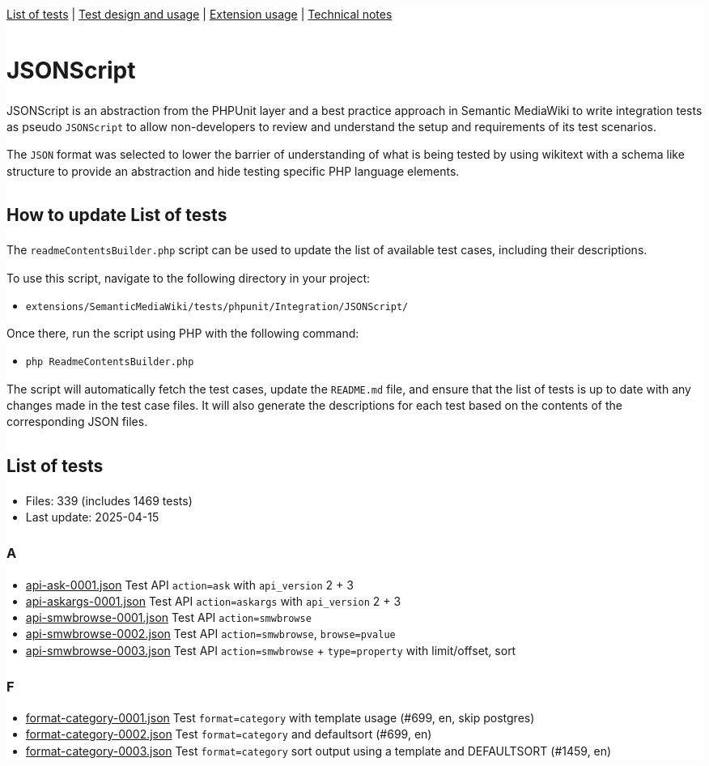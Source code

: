 [List of tests](#list-of-tests) | [Test design and usage][section:design] | [Extension usage][section:extension] | [Technical notes][section:notes]

# JSONScript

JSONScript is an abstraction from the PHPUnit layer and a best practice approach in Semantic MediaWiki to write integration tests as pseudo `JSONScript` to allow non-developers to review and understand the setup and requirements of its test scenarios.

The `JSON` format was selected to lower the barrier of understanding of what is being tested by using wikitext with a schema like structure to provide an abstraction and hide testing specific PHP language elements.

## How to update List of tests

The `readmeContentsBuilder.php` script can be used to update the list of available test cases, including their descriptions.

To use this script, navigate to the following directory in your project:
- `extensions/SemanticMediaWiki/tests/phpunit/Integration/JSONScript/`

Once there, run the script using PHP with the following command:
- `php ReadmeContentsBuilder.php`

The script will automatically fetch the test cases, update the `README.md` file, and ensure that the list of tests is up to date with any changes made in the test case files.
It will also generate the descriptions for each test based on the contents of the corresponding JSON files.



## List of tests

- Files: 339 (includes 1469 tests)
- Last update: 2025-04-15

### A
* [api-ask-0001.json](https://github.com/SemanticMediaWiki/SemanticMediaWiki/tree/master/tests/phpunit/Integration/JSONScript/TestCases/api-ask-0001.json) Test API `action=ask` with `api_version` 2 + 3
* [api-askargs-0001.json](https://github.com/SemanticMediaWiki/SemanticMediaWiki/tree/master/tests/phpunit/Integration/JSONScript/TestCases/api-askargs-0001.json) Test API `action=askargs` with `api_version` 2 + 3
* [api-smwbrowse-0001.json](https://github.com/SemanticMediaWiki/SemanticMediaWiki/tree/master/tests/phpunit/Integration/JSONScript/TestCases/api-smwbrowse-0001.json) Test API `action=smwbrowse`
* [api-smwbrowse-0002.json](https://github.com/SemanticMediaWiki/SemanticMediaWiki/tree/master/tests/phpunit/Integration/JSONScript/TestCases/api-smwbrowse-0002.json) Test API `action=smwbrowse`, `browse=pvalue`
* [api-smwbrowse-0003.json](https://github.com/SemanticMediaWiki/SemanticMediaWiki/tree/master/tests/phpunit/Integration/JSONScript/TestCases/api-smwbrowse-0003.json) Test API `action=smwbrowse` + `type=property` with limit/offset, sort

### F
* [format-category-0001.json](https://github.com/SemanticMediaWiki/SemanticMediaWiki/tree/master/tests/phpunit/Integration/JSONScript/TestCases/format-category-0001.json) Test `format=category` with template usage (#699, en, skip postgres)
* [format-category-0002.json](https://github.com/SemanticMediaWiki/SemanticMediaWiki/tree/master/tests/phpunit/Integration/JSONScript/TestCases/format-category-0002.json) Test `format=category` and defaultsort (#699, en)
* [format-category-0003.json](https://github.com/SemanticMediaWiki/SemanticMediaWiki/tree/master/tests/phpunit/Integration/JSONScript/TestCases/format-category-0003.json) Test `format=category` sort output using a template and DEFAULTSORT (#1459, en)

[section:design]: https://github.com/SemanticMediaWiki/SemanticMediaWiki/blob/master/tests/phpunit/Integration/JSONScript/docs/design.md
[section:extension]: https://github.com/SemanticMediaWiki/SemanticMediaWiki/blob/master/tests/phpunit/Integration/JSONScript/docs/extension.md
[section:notes]: https://github.com/SemanticMediaWiki/SemanticMediaWiki/blob/master/tests/phpunit/Integration/JSONScript/docs/notes.md